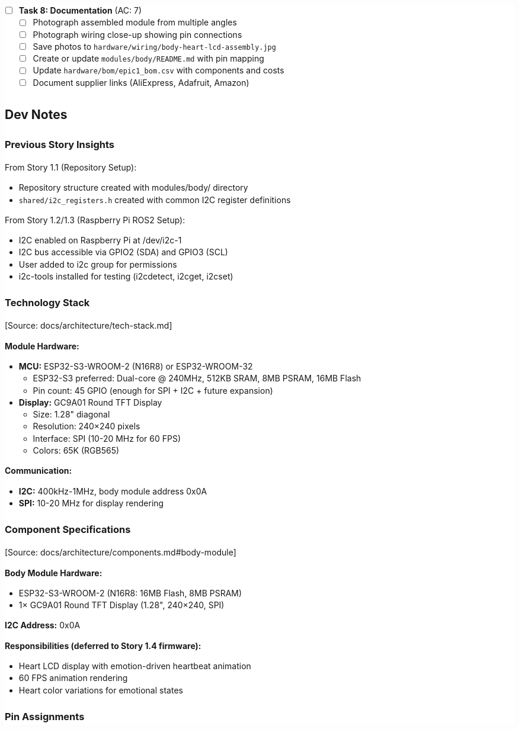 - [ ] **Task 8: Documentation** (AC: 7)
  - [ ] Photograph assembled module from multiple angles
  - [ ] Photograph wiring close-up showing pin connections
  - [ ] Save photos to `hardware/wiring/body-heart-lcd-assembly.jpg`
  - [ ] Create or update `modules/body/README.md` with pin mapping
  - [ ] Update `hardware/bom/epic1_bom.csv` with components and costs
  - [ ] Document supplier links (AliExpress, Adafruit, Amazon)

## Dev Notes

### Previous Story Insights
From Story 1.1 (Repository Setup):
- Repository structure created with modules/body/ directory
- `shared/i2c_registers.h` created with common I2C register definitions

From Story 1.2/1.3 (Raspberry Pi ROS2 Setup):
- I2C enabled on Raspberry Pi at /dev/i2c-1
- I2C bus accessible via GPIO2 (SDA) and GPIO3 (SCL)
- User added to i2c group for permissions
- i2c-tools installed for testing (i2cdetect, i2cget, i2cset)

### Technology Stack
[Source: docs/architecture/tech-stack.md]

**Module Hardware:**
- **MCU:** ESP32-S3-WROOM-2 (N16R8) or ESP32-WROOM-32
  - ESP32-S3 preferred: Dual-core @ 240MHz, 512KB SRAM, 8MB PSRAM, 16MB Flash
  - Pin count: 45 GPIO (enough for SPI + I2C + future expansion)
- **Display:** GC9A01 Round TFT Display
  - Size: 1.28" diagonal
  - Resolution: 240×240 pixels
  - Interface: SPI (10-20 MHz for 60 FPS)
  - Colors: 65K (RGB565)

**Communication:**
- **I2C:** 400kHz-1MHz, body module address 0x0A
- **SPI:** 10-20 MHz for display rendering

### Component Specifications
[Source: docs/architecture/components.md#body-module]

**Body Module Hardware:**
- ESP32-S3-WROOM-2 (N16R8: 16MB Flash, 8MB PSRAM)
- 1× GC9A01 Round TFT Display (1.28", 240×240, SPI)

**I2C Address:** 0x0A

**Responsibilities (deferred to Story 1.4 firmware):**
- Heart LCD display with emotion-driven heartbeat animation
- 60 FPS animation rendering
- Heart color variations for emotional states

### Pin Assignments
